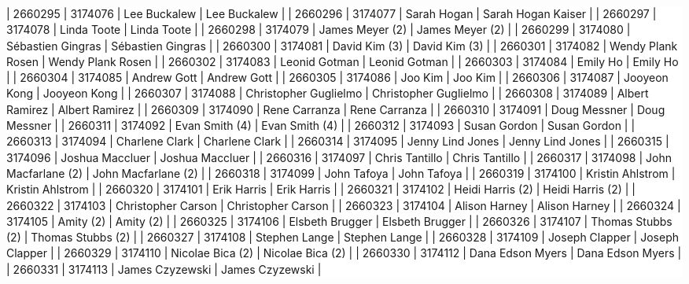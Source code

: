 | 2660295 | 3174076 | Lee Buckalew | Lee Buckalew |
| 2660296 | 3174077 | Sarah Hogan | Sarah Hogan Kaiser |
| 2660297 | 3174078 | Linda Toote | Linda Toote |
| 2660298 | 3174079 | James Meyer (2) | James Meyer (2) |
| 2660299 | 3174080 | Sébastien Gingras | Sébastien Gingras |
| 2660300 | 3174081 | David Kim (3) | David Kim (3) |
| 2660301 | 3174082 | Wendy Plank Rosen | Wendy Plank Rosen |
| 2660302 | 3174083 | Leonid Gotman | Leonid Gotman |
| 2660303 | 3174084 | Emily Ho | Emily Ho |
| 2660304 | 3174085 | Andrew Gott | Andrew Gott |
| 2660305 | 3174086 | Joo Kim | Joo Kim |
| 2660306 | 3174087 | Jooyeon Kong | Jooyeon Kong |
| 2660307 | 3174088 | Christopher Guglielmo | Christopher Guglielmo |
| 2660308 | 3174089 | Albert Ramirez | Albert Ramirez |
| 2660309 | 3174090 | Rene Carranza | Rene Carranza |
| 2660310 | 3174091 | Doug Messner | Doug Messner |
| 2660311 | 3174092 | Evan Smith (4) | Evan Smith (4) |
| 2660312 | 3174093 | Susan Gordon | Susan Gordon |
| 2660313 | 3174094 | Charlene Clark | Charlene Clark |
| 2660314 | 3174095 | Jenny Lind Jones | Jenny Lind Jones |
| 2660315 | 3174096 | Joshua Maccluer | Joshua Maccluer |
| 2660316 | 3174097 | Chris Tantillo | Chris Tantillo |
| 2660317 | 3174098 | John Macfarlane (2) | John Macfarlane (2) |
| 2660318 | 3174099 | John Tafoya | John Tafoya |
| 2660319 | 3174100 | Kristin Ahlstrom | Kristin Ahlstrom |
| 2660320 | 3174101 | Erik Harris | Erik Harris |
| 2660321 | 3174102 | Heidi Harris (2) | Heidi Harris (2) |
| 2660322 | 3174103 | Christopher Carson | Christopher Carson |
| 2660323 | 3174104 | Alison Harney | Alison Harney |
| 2660324 | 3174105 | Amity (2) | Amity (2) |
| 2660325 | 3174106 | Elsbeth Brugger | Elsbeth Brugger |
| 2660326 | 3174107 | Thomas Stubbs (2) | Thomas Stubbs (2) |
| 2660327 | 3174108 | Stephen Lange | Stephen Lange |
| 2660328 | 3174109 | Joseph Clapper | Joseph Clapper |
| 2660329 | 3174110 | Nicolae Bica (2) | Nicolae Bica (2) |
| 2660330 | 3174112 | Dana Edson Myers | Dana Edson Myers |
| 2660331 | 3174113 | James Czyzewski | James Czyzewski |